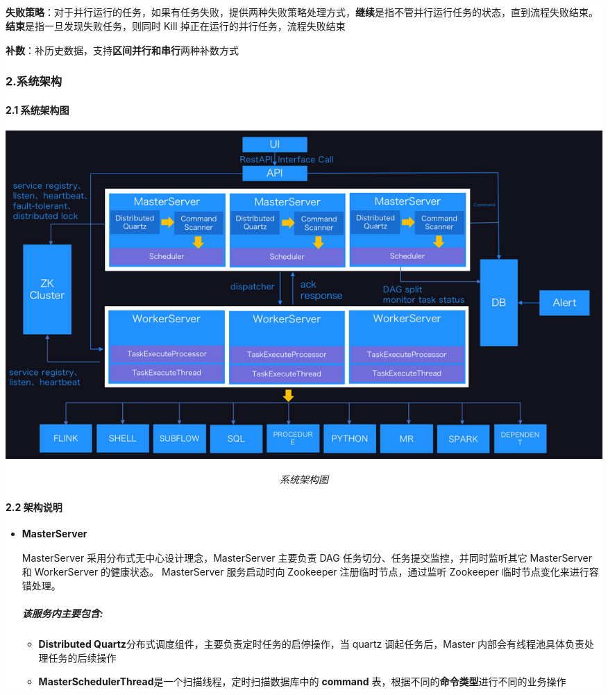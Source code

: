 **失败策略**：对于并行运行的任务，如果有任务失败，提供两种失败策略处理方式，**继续**是指不管并行运行任务的状态，直到流程失败结束。**结束**是指一旦发现失败任务，则同时 Kill 掉正在运行的并行任务，流程失败结束

**补数**：补历史数据，支持**区间并行和串行**两种补数方式

### 2.系统架构

#### 2.1 系统架构图

<p align="center">
  <img src="../../../img/architecture.jpg" alt="系统架构图"  />
  <p align="center">
        <em>系统架构图</em>
  </p>
</p>

#### 2.2 架构说明

- **MasterServer**

  MasterServer 采用分布式无中心设计理念，MasterServer 主要负责 DAG 任务切分、任务提交监控，并同时监听其它 MasterServer 和 WorkerServer 的健康状态。
  MasterServer 服务启动时向 Zookeeper 注册临时节点，通过监听 Zookeeper 临时节点变化来进行容错处理。

  ##### 该服务内主要包含:

  - **Distributed Quartz**分布式调度组件，主要负责定时任务的启停操作，当 quartz 调起任务后，Master 内部会有线程池具体负责处理任务的后续操作

  - **MasterSchedulerThread**是一个扫描线程，定时扫描数据库中的 **command** 表，根据不同的**命令类型**进行不同的业务操作
